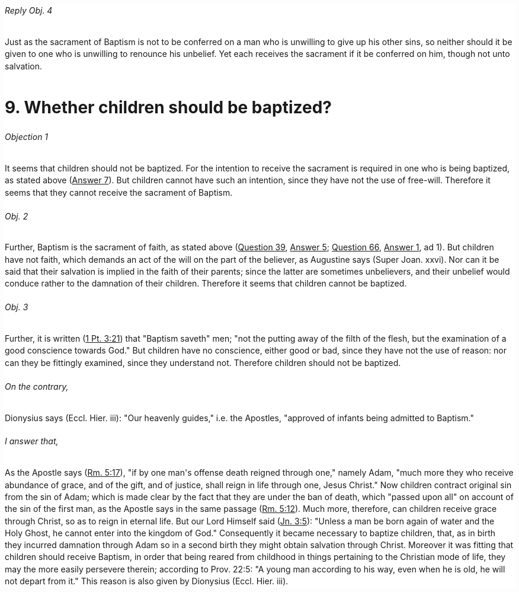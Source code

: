 ###### Reply Obj. 4
Just as the sacrament of Baptism is not to be conferred on a man who is unwilling to give up his other sins, so neither should it be given to one who is unwilling to renounce his unbelief. Yet each receives the sacrament if it be conferred on him, though not unto salvation.  




# 9. Whether children should be baptized? 

###### Objection 1
It seems that children should not be baptized. For the intention to receive the sacrament is required in one who is being baptized, as stated above ([Answer 7](#7.%20Whether%20the%20intention%20of%20receiving%20the%20sacrament%20of%20Baptism%20is%20required%20on%20the%20part%20of%20the%20one%20baptized?%20)). But children cannot have such an intention, since they have not the use of free-will. Therefore it seems that they cannot receive the sacrament of Baptism.  

###### Obj. 2
Further, Baptism is the sacrament of faith, as stated above ([Question 39](../../27.%20The%20Life%20of%20Christ/39.%20Baptizing%20of%20Christ.md), [Answer 5](../../27.%20The%20Life%20of%20Christ/39.%20Baptizing%20of%20Christ.md#5.%20Whether%20the%20heavens%20should%20have%20been%20opened%20unto%20Christ%20at%20His%20baptism?%20); [Question 66](66.%20Sacrament%20of%20Baptism.md), [Answer 1](66.%20Sacrament%20of%20Baptism.md#1.%20Whether%20Baptism%20is%20the%20mere%20washing?%20), ad 1). But children have not faith, which demands an act of the will on the part of the believer, as Augustine says (Super Joan. xxvi). Nor can it be said that their salvation is implied in the faith of their parents; since the latter are sometimes unbelievers, and their unbelief would conduce rather to the damnation of their children. Therefore it seems that children cannot be baptized.  

###### Obj. 3
Further, it is written ([1 Pt. 3:21](http://bible.gospelcom.net/bible?1+Pt++3:21)) that "Baptism saveth" men; "not the putting away of the filth of the flesh, but the examination of a good conscience towards God." But children have no conscience, either good or bad, since they have not the use of reason: nor can they be fittingly examined, since they understand not. Therefore children should not be baptized.  

###### On the contrary,
Dionysius says (Eccl. Hier. iii): "Our heavenly guides," i.e. the Apostles, "approved of infants being admitted to Baptism."  

###### I answer that,
As the Apostle says ([Rm. 5:17](http://bible.gospelcom.net/bible?Rm++5:17)), "if by one man's offense death reigned through one," namely Adam, "much more they who receive abundance of grace, and of the gift, and of justice, shall reign in life through one, Jesus Christ." Now children contract original sin from the sin of Adam; which is made clear by the fact that they are under the ban of death, which "passed upon all" on account of the sin of the first man, as the Apostle says in the same passage ([Rm. 5:12](http://bible.gospelcom.net/bible?Rm++5:12)). Much more, therefore, can children receive grace through Christ, so as to reign in eternal life. But our Lord Himself said ([Jn. 3:5](http://bible.gospelcom.net/bible?Jn++3:5)): "Unless a man be born again of water and the Holy Ghost, he cannot enter into the kingdom of God." Consequently it became necessary to baptize children, that, as in birth they incurred damnation through Adam so in a second birth they might obtain salvation through Christ. Moreover it was fitting that children should receive Baptism, in order that being reared from childhood in things pertaining to the Christian mode of life, they may the more easily persevere therein; according to Prov. 22:5: "A young man according to his way, even when he is old, he will not depart from it." This reason is also given by Dionysius (Eccl. Hier. iii).  
